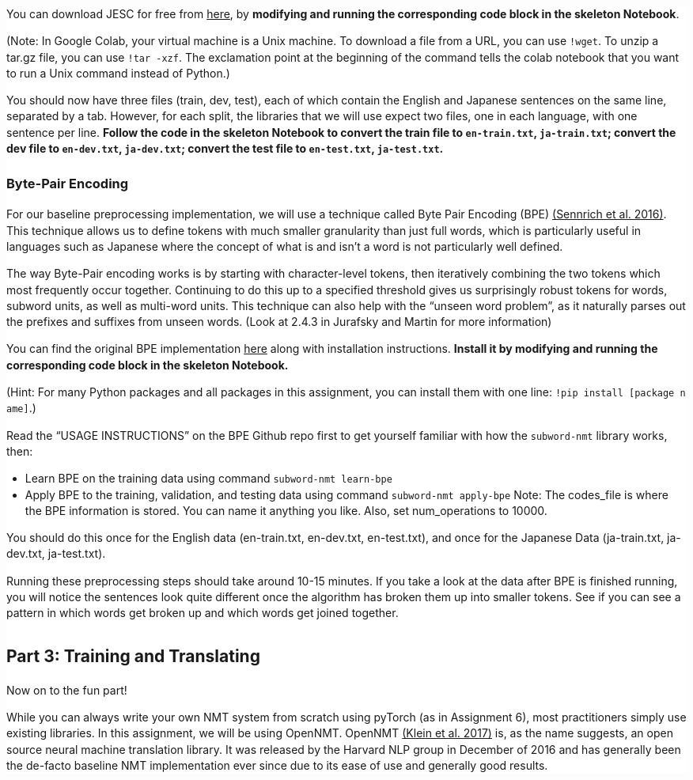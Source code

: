 You can download JESC for free from [here](https://nlp.stanford.edu/projects/jesc/data/split.tar.gz), by **modifying and running the corresponding code block in the skeleton Notebook**.

(Note: In Google Colab, your virtual machine is a Unix machine. To download a file from a URL, you can use `!wget`. To unzip a tar.gz file, you can use `!tar -xzf`.  The exclamation point at the beginning of the command tells the colab notebook that you want to run a Unix command instead of Python.)

You should now have three files (train, dev, test), each of which contain the English and Japanese sentences on the same line, separated by a tab. However, for each split, the libraries that we will use expect two files, one in each language, with one sentence per line. **Follow the code in the skeleton Notebook to convert the train file to `en-train.txt`, `ja-train.txt`; convert the dev file to `en-dev.txt`, `ja-dev.txt`; convert the test file to `en-test.txt`, `ja-test.txt`.**

### Byte-Pair Encoding

For our baseline preprocessing implementation, we will use a technique called Byte Pair Encoding (BPE) [(Sennrich et al. 2016)](https://www.aclweb.org/anthology/P16-1162/). This technique allows us to define tokens with much smaller granularity than just full words, which is particularly useful in languages such as Japanese where the concept of what is and isn’t a word is not particularly well defined.

The way Byte-Pair encoding works is by starting with character-level tokens, then iteratively combining the two tokens which most frequently occur together. Continuing to do this up to a specified threshold gives us surprisingly robust tokens for words, subword units, as well as multi-word units. This technique can also help with the “unseen word problem”, as it naturally parses out the prefixes and suffixes from unseen words. (Look at 2.4.3 in Jurafsky and Martin for more information)

You can find the original BPE implementation [here](https://github.com/rsennrich/subword-nmt) along with installation instructions. **Install it by modifying and running the corresponding code block in the skeleton Notebook.**

(Hint: For many Python packages and all packages in this assignment, you can install them with one line: `!pip install [package name]`.)

Read the “USAGE INSTRUCTIONS” on the BPE Github repo first to get yourself familiar with how the `subword-nmt` library works, then:
- Learn BPE on the training data using command `subword-nmt learn-bpe`
- Apply BPE to the training, validation, and testing data using command `subword-nmt apply-bpe`
Note: The codes_file is where the BPE information is stored. You can name it anything you like. Also, set num_operations to 10000.

You should do this once for the English data (en-train.txt, en-dev.txt, en-test.txt), and once for the Japanese Data (ja-train.txt, ja-dev.txt, ja-test.txt).

Running these preprocessing steps should take around 10-15 minutes. If you take a look at the data after BPE is finished running, you will notice the sentences look quite different once the algorithm has broken them up into smaller tokens. See if you can see a pattern in which words get broken up and which words get joined together.

## Part 3: Training and Translating
Now on to the fun part!

While you can always write your own NMT system from scratch using pyTorch (as in Assignment 6), most practitioners simply use existing libraries. In this assignment, we will be using OpenNMT. OpenNMT [(Klein et al. 2017)](https://www.aclweb.org/anthology/P17-4012/) is, as the name suggests, an open source neural machine translation library. It was released by the Harvard NLP group in December of 2016 and has generally been the de-facto baseline NMT implementation ever since due to its ease of use and generally good results.
